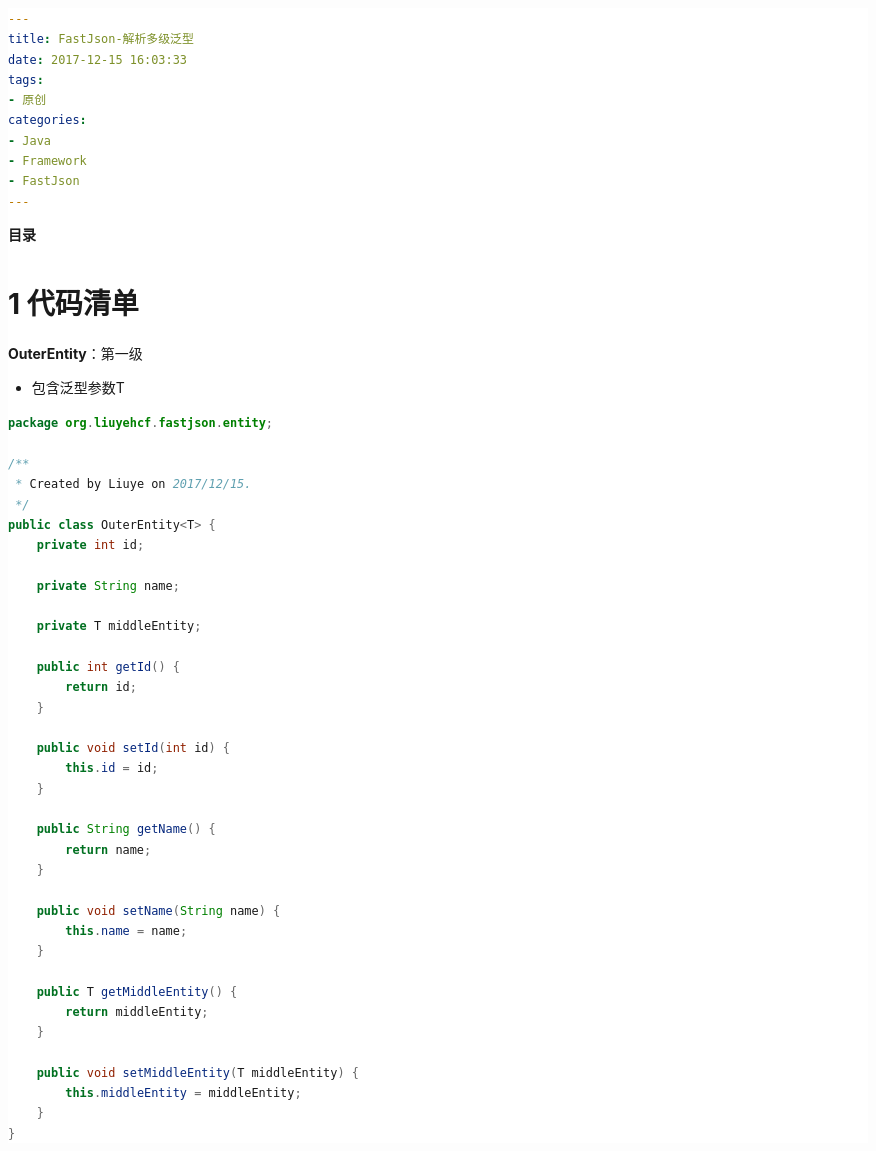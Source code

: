 ```yaml
---
title: FastJson-解析多级泛型
date: 2017-12-15 16:03:33
tags: 
- 原创
categories: 
- Java
- Framework
- FastJson
---
```


__目录__




# 1 代码清单

__OuterEntity__：第一级

* 包含泛型参数T

```Java
package org.liuyehcf.fastjson.entity;

/**
 * Created by Liuye on 2017/12/15.
 */
public class OuterEntity<T> {
    private int id;

    private String name;

    private T middleEntity;

    public int getId() {
        return id;
    }

    public void setId(int id) {
        this.id = id;
    }

    public String getName() {
        return name;
    }

    public void setName(String name) {
        this.name = name;
    }

    public T getMiddleEntity() {
        return middleEntity;
    }

    public void setMiddleEntity(T middleEntity) {
        this.middleEntity = middleEntity;
    }
}
```
